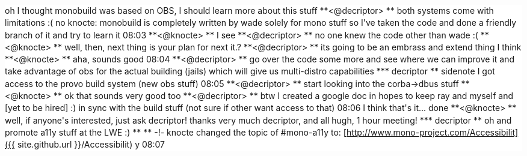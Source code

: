 oh I thought monobuild was based on OBS, I should learn more about this stuff
**\<@decriptor\> **
both systems come with limitations :(
no
knocte: monobuild is completely written by wade solely for mono stuff
so I've taken the code and done a friendly branch of it and try to learn it
08:03
**\<@knocte\> **
I see
**\<@decriptor\> **
no one knew the code other than wade :(
**\<@knocte\> **
well, then, next thing is your plan for next it.?
**\<@decriptor\> **
its going to be an embrass and extend thing I think
**\<@knocte\> **
aha, sounds good
08:04
**\<@decriptor\> **
go over the code some more and see where we can improve it and take advantage of obs for the actual building (jails) which will give us multi-distro capabilities
**\* decriptor **
sidenote I got access to the provo build system (new obs stuff)
08:05
**\<@decriptor\> **
start looking into the corba-\>dbus stuff
**\<@knocte\> **
ok that sounds very good too
**\<@decriptor\> **
btw I created a google doc in hopes to keep ray and myself and [yet to be hired] :) in sync with the build stuff
(not sure if other want access to that)
08:06
I think that's it... done
**\<@knocte\> **
well, if anyone's interested, just ask decriptor!
thanks very much decriptor, and all
hugh, 1 hour meeting!
**\* decriptor **
oh and promote a11y stuff at the LWE :)
** **
-!- knocte changed the topic of \#mono-a11y to: [http://www.mono-project.com/Accessibilit]({{ site.github.url }}/Accessibilit) y
08:07

